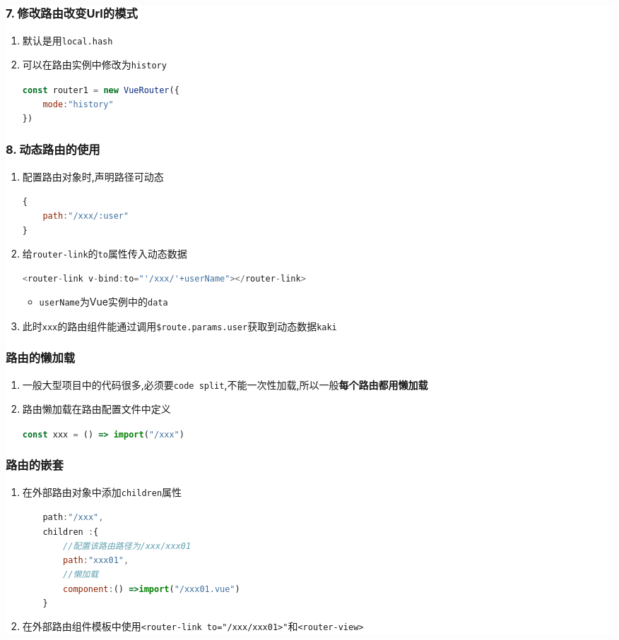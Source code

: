 ### 7. 修改路由改变Url的模式

1. 默认是用`local.hash`
2. 可以在路由实例中修改为`history`

    ```js
    const router1 = new VueRouter({
        mode:"history"
    })
    ```

### 8. 动态路由的使用

1. 配置路由对象时,声明路径可动态

    ```js
    {
        path:"/xxx/:user"
    }
    ```

2. 给`router-link`的`to`属性传入动态数据

    ```js
    <router-link v-bind:to="'/xxx/'+userName"></router-link>
    ```

    - `userName`为Vue实例中的`data`
3. 此时`xxx`的路由组件能通过调用`$route.params.user`获取到动态数据`kaki`

### 路由的懒加载

1. 一般大型项目中的代码很多,必须要`code split`,不能一次性加载,所以一般**每个路由都用懒加载**
2. 路由懒加载在路由配置文件中定义

    ```js
    const xxx = () => import("/xxx")
    ```

### 路由的嵌套

1. 在外部路由对象中添加`children`属性

    ```js
        path:"/xxx",
        children :{
            //配置该路由路径为/xxx/xxx01
            path:"xxx01",
            //懒加载
            component:() =>import("/xxx01.vue")
        }
    ```

2. 在外部路由组件模板中使用`<router-link to="/xxx/xxx01>"`和`<router-view>`
